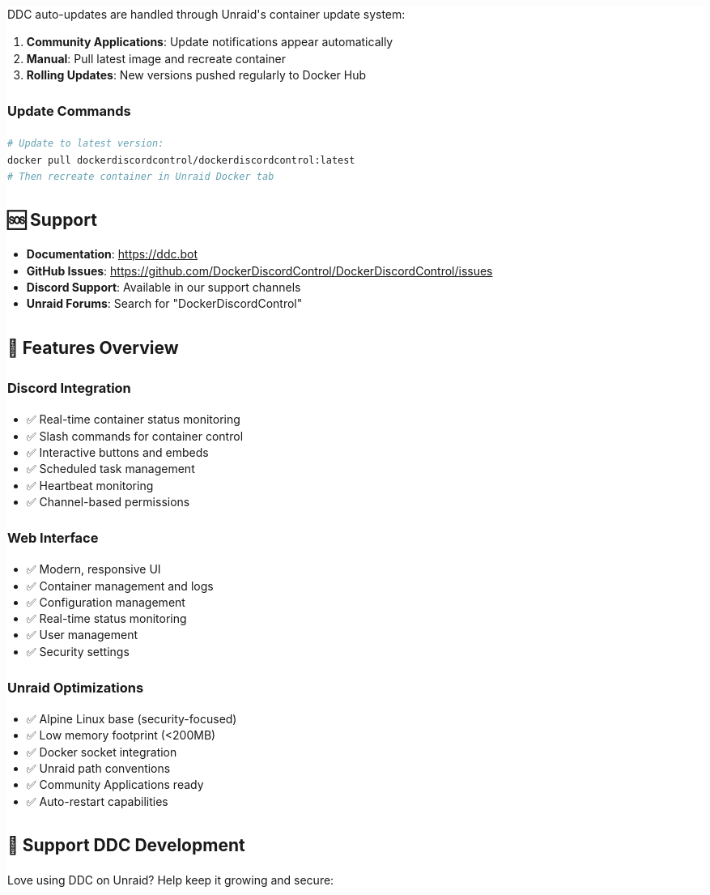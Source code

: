 DDC auto-updates are handled through Unraid's container update system:

1. **Community Applications**: Update notifications appear automatically
2. **Manual**: Pull latest image and recreate container
3. **Rolling Updates**: New versions pushed regularly to Docker Hub

### **Update Commands**
```bash
# Update to latest version:
docker pull dockerdiscordcontrol/dockerdiscordcontrol:latest
# Then recreate container in Unraid Docker tab
```

## 🆘 Support

- **Documentation**: https://ddc.bot
- **GitHub Issues**: https://github.com/DockerDiscordControl/DockerDiscordControl/issues
- **Discord Support**: Available in our support channels
- **Unraid Forums**: Search for "DockerDiscordControl"

## 🎯 Features Overview

### **Discord Integration**
- ✅ Real-time container status monitoring
- ✅ Slash commands for container control
- ✅ Interactive buttons and embeds
- ✅ Scheduled task management
- ✅ Heartbeat monitoring
- ✅ Channel-based permissions

### **Web Interface**
- ✅ Modern, responsive UI
- ✅ Container management and logs
- ✅ Configuration management
- ✅ Real-time status monitoring
- ✅ User management
- ✅ Security settings

### **Unraid Optimizations**
- ✅ Alpine Linux base (security-focused)
- ✅ Low memory footprint (<200MB)
- ✅ Docker socket integration
- ✅ Unraid path conventions
- ✅ Community Applications ready
- ✅ Auto-restart capabilities

## 💖 Support DDC Development

Love using DDC on Unraid? Help keep it growing and secure:
